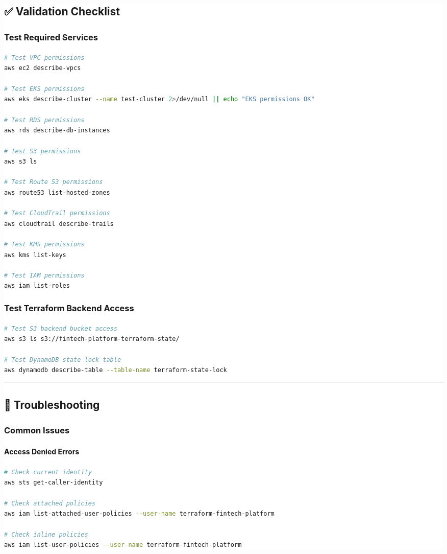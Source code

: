 
## ✅ Validation Checklist

### **Test Required Services**
```bash
# Test VPC permissions
aws ec2 describe-vpcs

# Test EKS permissions  
aws eks describe-cluster --name test-cluster 2>/dev/null || echo "EKS permissions OK"

# Test RDS permissions
aws rds describe-db-instances

# Test S3 permissions
aws s3 ls

# Test Route 53 permissions
aws route53 list-hosted-zones

# Test CloudTrail permissions
aws cloudtrail describe-trails

# Test KMS permissions
aws kms list-keys

# Test IAM permissions
aws iam list-roles
```

### **Test Terraform Backend Access**
```bash
# Test S3 backend bucket access
aws s3 ls s3://fintech-platform-terraform-state/

# Test DynamoDB state lock table
aws dynamodb describe-table --table-name terraform-state-lock
```

---

## 🚨 Troubleshooting

### **Common Issues**

#### **Access Denied Errors**
```bash
# Check current identity
aws sts get-caller-identity

# Check attached policies
aws iam list-attached-user-policies --user-name terraform-fintech-platform

# Check inline policies
aws iam list-user-policies --user-name terraform-fintech-platform
```
